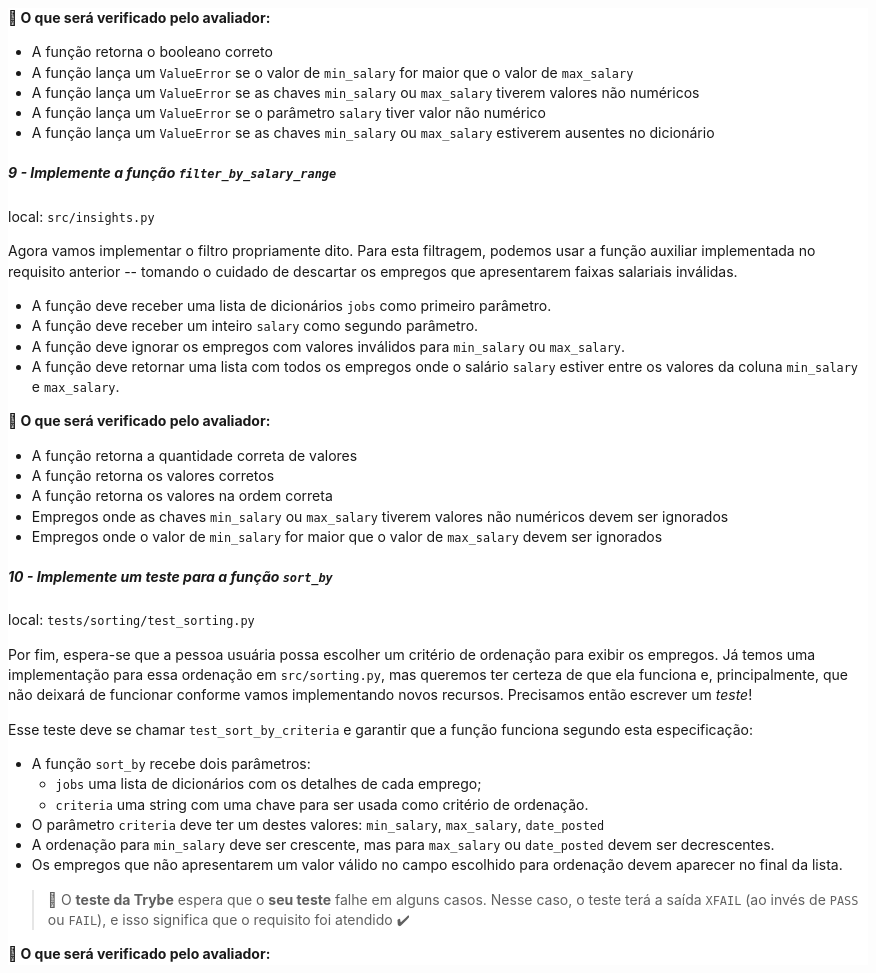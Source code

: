 **🤖 O que será verificado pelo avaliador:**

- A função retorna o booleano correto
- A função lança um `ValueError` se o valor de `min_salary` for maior que o valor de `max_salary`
- A função lança um `ValueError` se as chaves `min_salary` ou `max_salary` tiverem valores não numéricos
- A função lança um `ValueError` se o parâmetro `salary` tiver valor não numérico
- A função lança um `ValueError` se as chaves `min_salary` ou `max_salary` estiverem ausentes no dicionário

##### 9 - Implemente a função `filter_by_salary_range`
local: `src/insights.py`

Agora vamos implementar o filtro propriamente dito. Para esta filtragem, podemos usar a função auxiliar implementada no requisito anterior -- tomando o cuidado de descartar os empregos que apresentarem faixas salariais inválidas.

- A função deve receber uma lista de dicionários `jobs` como primeiro parâmetro.
- A função deve receber um inteiro `salary` como segundo parâmetro.
- A função deve ignorar os empregos com valores inválidos para `min_salary` ou `max_salary`.
- A função deve retornar uma lista com todos os empregos onde o salário `salary` estiver entre os valores da coluna `min_salary` e `max_salary`.

**🤖 O que será verificado pelo avaliador:**

- A função retorna a quantidade correta de valores
- A função retorna os valores corretos
- A função retorna os valores na ordem correta
- Empregos onde as chaves `min_salary` ou `max_salary` tiverem valores não numéricos devem ser ignorados
- Empregos onde o valor de `min_salary` for maior que o valor de `max_salary` devem ser ignorados

##### 10 - Implemente um teste para a função `sort_by`
local: `tests/sorting/test_sorting.py`

Por fim, espera-se que a pessoa usuária possa escolher um critério de ordenação para exibir os empregos. Já temos uma implementação para essa ordenação em `src/sorting.py`, mas queremos ter certeza de que ela funciona e, principalmente, que não deixará de funcionar conforme vamos implementando novos recursos. Precisamos então escrever um *teste*!

Esse teste deve se chamar `test_sort_by_criteria` e garantir que a função funciona segundo esta especificação:

- A função `sort_by` recebe dois parâmetros:
  - `jobs` uma lista de dicionários com os detalhes de cada emprego;
  - `criteria` uma string com uma chave para ser usada como critério de ordenação.
- O parâmetro `criteria` deve ter um destes valores: `min_salary`, `max_salary`, `date_posted`
- A ordenação para `min_salary` deve ser crescente, mas para `max_salary` ou `date_posted` devem ser decrescentes.
- Os empregos que não apresentarem um valor válido no campo escolhido para ordenação devem aparecer no final da lista.

> 📌 O **teste da Trybe** espera que o **seu teste** falhe em alguns casos. Nesse caso, o teste terá a saída `XFAIL` (ao invés de `PASS` ou `FAIL`), e isso significa que o requisito foi atendido ✔️

**🤖 O que será verificado pelo avaliador:**
